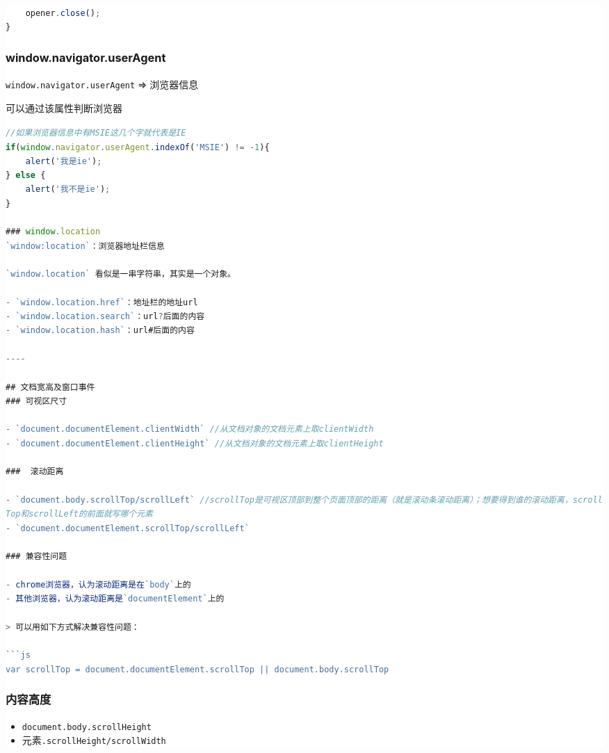 ```js
    opener.close();
}
```

### window.navigator.userAgent

`window.navigator.userAgent` => 浏览器信息

可以通过该属性判断浏览器

```js
//如果浏览器信息中有MSIE这几个字就代表是IE
if(window.navigator.userAgent.indexOf('MSIE') != -1){
    alert('我是ie');
} else {
    alert('我不是ie');
}

### window.location
`window:location`：浏览器地址栏信息

`window.location` 看似是一串字符串，其实是一个对象。

- `window.location.href`：地址栏的地址url
- `window.location.search`：url?后面的内容
- `window.location.hash`：url#后面的内容

----

## 文档宽高及窗口事件
### 可视区尺寸

- `document.documentElement.clientWidth` //从文档对象的文档元素上取clientWidth
- `document.documentElement.clientHeight` //从文档对象的文档元素上取clientHeight

###  滚动距离

- `document.body.scrollTop/scrollLeft` //scrollTop是可视区顶部到整个页面顶部的距离（就是滚动条滚动距离）；想要得到谁的滚动距离，scrollTop和scrollLeft的前面就写哪个元素
- `document.documentElement.scrollTop/scrollLeft`

### 兼容性问题

- chrome浏览器，认为滚动距离是在`body`上的
- 其他浏览器，认为滚动距离是`documentElement`上的

> 可以用如下方式解决兼容性问题：

```js
var scrollTop = document.documentElement.scrollTop || document.body.scrollTop
```

### 内容高度
- `document.body.scrollHeight`
- 元素`.scrollHeight/scrollWidth`
